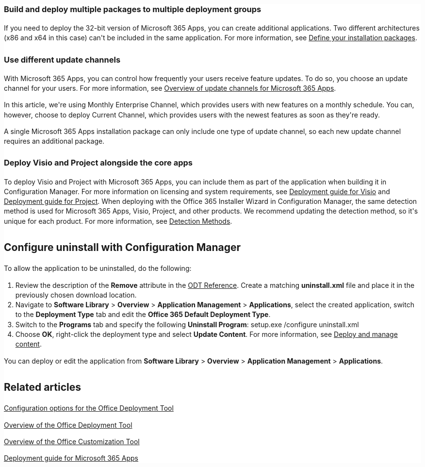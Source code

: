 ### Build and deploy multiple packages to multiple deployment groups

If you need to deploy the 32-bit version of Microsoft 365 Apps, you can create additional applications. Two different architectures (x86 and x64 in this case) can't be included in the same application. For more information, see [Define your installation packages](plan-microsoft-365-apps.md#step-4---define-your-installation-packages).

### Use different update channels

With Microsoft 365 Apps, you can control how frequently your users receive feature updates. To do so, you choose an update channel for your users. For more information, see [Overview of update channels for Microsoft 365 Apps](overview-update-channels.md).

In this article, we're using Monthly Enterprise Channel, which provides users with new features on a monthly schedule. You can, however, choose to deploy Current Channel, which provides users with the newest features as soon as they're ready.

A single Microsoft 365 Apps installation package can only include one type of update channel, so each new update channel requires an additional package.

### Deploy Visio and Project alongside the core apps

To deploy Visio and Project with Microsoft 365 Apps, you can include them as part of the application when building it in Configuration Manager. For more information on licensing and system requirements, see [Deployment guide for Visio](deployment-guide-for-visio.md) and [Deployment guide for Project](deployment-guide-for-project.md). When deploying with the Office 365 Installer Wizard in Configuration Manager, the same detection method is used for Microsoft 365 Apps, Visio, Project, and other products. We recommend updating the detection method, so it's unique for each product. For more information, see [Detection Methods](/mem/configmgr/apps/deploy-use/create-applications#bkmk_dt-detect).

## Configure uninstall with Configuration Manager

To allow the application to be uninstalled, do the following:

1. Review the description of the **Remove** attribute in the [ODT Reference](office-deployment-tool-configuration-options.md#remove-element). Create a matching **uninstall.xml** file and place it in the previously chosen download location.
2. Navigate to **Software Library** > **Overview** > **Application Management** > **Applications**, select the created application, switch to the **Deployment Type** tab and edit the **Office 365 Default Deployment Type**.
3. Switch to the **Programs** tab and specify the following **Uninstall Program**: setup.exe /configure uninstall.xml
4. Choose **OK**, right-click the deployment type and select  **Update Content**. For more information, see [Deploy and manage content](/mem/configmgr/core/servers/deploy/configure/deploy-and-manage-content#bkmk_manage).

You can deploy or edit the application from **Software Library** > **Overview** > **Application Management** > **Applications**.

## Related articles

[Configuration options for the Office Deployment Tool](office-deployment-tool-configuration-options.md)

[Overview of the Office Deployment Tool](overview-office-deployment-tool.md)

[Overview of the Office Customization Tool](admincenter/overview-office-customization-tool.md)

[Deployment guide for Microsoft 365 Apps](deployment-guide-microsoft-365-apps.md)
